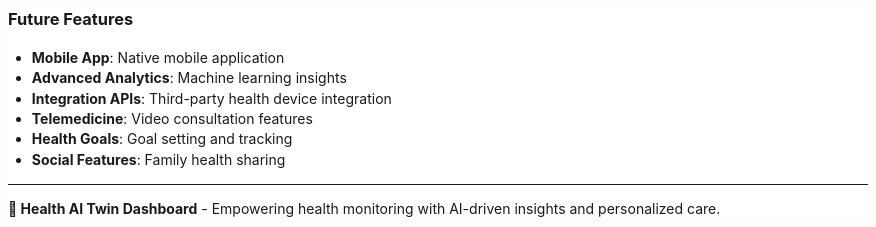 ### Future Features
- **Mobile App**: Native mobile application
- **Advanced Analytics**: Machine learning insights
- **Integration APIs**: Third-party health device integration
- **Telemedicine**: Video consultation features
- **Health Goals**: Goal setting and tracking
- **Social Features**: Family health sharing

---

**🏥 Health AI Twin Dashboard** - Empowering health monitoring with AI-driven insights and personalized care.
